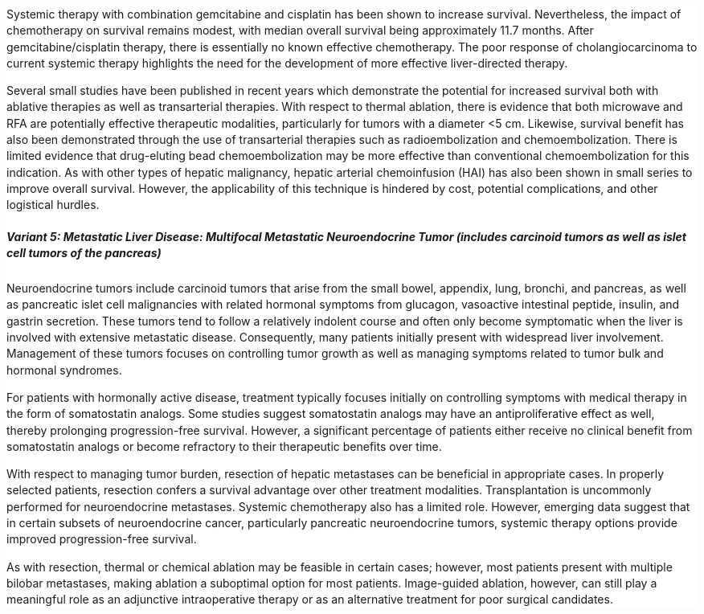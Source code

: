 
Systemic therapy with combination gemcitabine and cisplatin has been shown to increase survival. Nevertheless, the impact of chemotherapy on survival remains modest, with median overall survival being approximately 11.7 months. After gemcitabine/cisplatin therapy, there is essentially no known effective chemotherapy. The poor response of cholangiocarcinoma to current systemic therapy highlights the need for the development of more effective liver-directed therapy. 


Several small studies have been published in recent years which demonstrate the potential for increased survival both with ablative therapies as well as transarterial therapies. With respect to thermal ablation, there is evidence that both microwave and RFA are potentially effective therapeutic modalities, particularly for tumors with a diameter <5 cm. Likewise, survival benefit has also been demonstrated through the use of transarterial therapies such as radioembolization and chemoembolization. There is limited evidence that drug-eluting bead chemoembolization may be more effective than conventional chemoembolization for this indication. As with other types of hepatic malignancy, hepatic arterial chemoinfusion (HAI) has also been shown in small series to improve overall survival. However, the applicability of this technique is hindered by cost, potential complications, and other logistical hurdles. 


#####  Variant 5: Metastatic Liver Disease: Multifocal Metastatic Neuroendocrine Tumor (includes carcinoid tumors as well as islet cell tumors of the pancreas) 


Neuroendocrine tumors include carcinoid tumors that arise from the small bowel, appendix, lung, bronchi, and pancreas, as well as pancreatic islet cell malignancies with related hormonal symptoms from glucagon, vasoactive intestinal peptide, insulin, and gastrin secretion. These tumors tend to follow a relatively indolent course and often only become symptomatic when the liver is involved with extensive metastatic disease. Consequently, many patients initially present with widespread liver involvement. Management of these tumors focuses on controlling tumor growth as well as managing symptoms related to tumor bulk and hormonal syndromes. 


For patients with hormonally active disease, treatment typically focuses initially on controlling symptoms with medical therapy in the form of somatostatin analogs. Some studies suggest somatostatin analogs may have an antiproliferative effect as well, thereby prolonging progression-free survival. However, a significant percentage of patients either receive no clinical benefit from somatostatin analogs or become refractory to their therapeutic benefits over time. 


With respect to managing tumor burden, resection of hepatic metastases can be beneficial in appropriate cases. In properly selected patients, resection confers a survival advantage over other treatment modalities. Transplantation is uncommonly performed for neuroendocrine metastases. Systemic chemotherapy also has a limited role. However, emerging data suggest that in certain subsets of neuroendocrine cancer, particularly pancreatic neuroendocrine tumors, systemic therapy options provide improved progression-free survival. 


As with resection, thermal or chemical ablation may be feasible in certain cases; however, most patients present with multiple bilobar metastases, making ablation a suboptimal option for most patients. Image-guided ablation, however, can still play a meaningful role as an adjunctive intraoperative therapy or as an alternative treatment for poor surgical candidates. 

